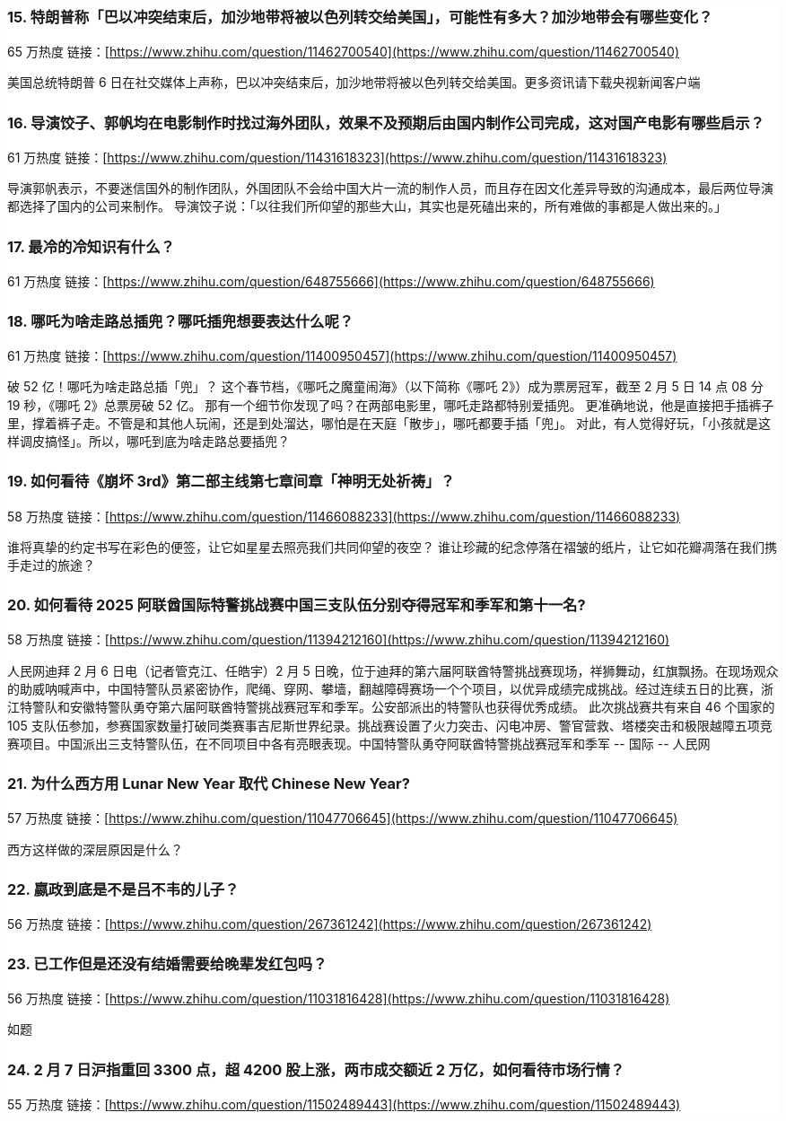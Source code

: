 ### 15. 特朗普称「巴以冲突结束后，加沙地带将被以色列转交给美国」，可能性有多大？加沙地带会有哪些变化？
65 万热度 链接：[https://www.zhihu.com/question/11462700540](https://www.zhihu.com/question/11462700540)

美国总统特朗普 6 日在社交媒体上声称，巴以冲突结束后，加沙地带将被以色列转交给美国。更多资讯请下载央视新闻客户端

### 16. 导演饺子、郭帆均在电影制作时找过海外团队，效果不及预期后由国内制作公司完成，这对国产电影有哪些启示？
61 万热度 链接：[https://www.zhihu.com/question/11431618323](https://www.zhihu.com/question/11431618323)

导演郭帆表示，不要迷信国外的制作团队，外国团队不会给中国大片一流的制作人员，而且存在因文化差异导致的沟通成本，最后两位导演都选择了国内的公司来制作。 导演饺子说：「以往我们所仰望的那些大山，其实也是死磕出来的，所有难做的事都是人做出来的。」

### 17. 最冷的冷知识有什么？
61 万热度 链接：[https://www.zhihu.com/question/648755666](https://www.zhihu.com/question/648755666)



### 18. 哪吒为啥走路总插兜？哪吒插兜想要表达什么呢？
61 万热度 链接：[https://www.zhihu.com/question/11400950457](https://www.zhihu.com/question/11400950457)

破 52 亿！哪吒为啥走路总插「兜」？ 这个春节档，《哪吒之魔童闹海》（以下简称《哪吒 2》）成为票房冠军，截至 2 月 5 日 14 点 08 分 19 秒，《哪吒 2》总票房破 52 亿。 那有一个细节你发现了吗？在两部电影里，哪吒走路都特别爱插兜。 更准确地说，他是直接把手插裤子里，撑着裤子走。不管是和其他人玩闹，还是到处溜达，哪怕是在天庭「散步」，哪吒都要手插「兜」。 对此，有人觉得好玩，「小孩就是这样调皮搞怪」。所以，哪吒到底为啥走路总要插兜？

### 19. 如何看待《崩坏 3rd》第二部主线第七章间章「神明无处祈祷」？
58 万热度 链接：[https://www.zhihu.com/question/11466088233](https://www.zhihu.com/question/11466088233)

谁将真挚的约定书写在彩色的便签，让它如星星去照亮我们共同仰望的夜空？ 谁让珍藏的纪念停落在褶皱的纸片，让它如花瓣凋落在我们携手走过的旅途？

### 20. 如何看待 2025 阿联酋国际特警挑战赛中国三支队伍分别夺得冠军和季军和第十一名?
58 万热度 链接：[https://www.zhihu.com/question/11394212160](https://www.zhihu.com/question/11394212160)

人民网迪拜 2 月 6 日电（记者管克江、任皓宇）2 月 5 日晚，位于迪拜的第六届阿联酋特警挑战赛现场，祥狮舞动，红旗飘扬。在现场观众的助威呐喊声中，中国特警队员紧密协作，爬绳、穿网、攀墙，翻越障碍赛场一个个项目，以优异成绩完成挑战。经过连续五日的比赛，浙江特警队和安徽特警队勇夺第六届阿联酋特警挑战赛冠军和季军。公安部派出的特警队也获得优秀成绩。 此次挑战赛共有来自 46 个国家的 105 支队伍参加，参赛国家数量打破同类赛事吉尼斯世界纪录。挑战赛设置了火力突击、闪电冲房、警官营救、塔楼突击和极限越障五项竞赛项目。中国派出三支特警队伍，在不同项目中各有亮眼表现。中国特警队勇夺阿联酋特警挑战赛冠军和季军 -- 国际 -- 人民网

### 21. 为什么西方用 Lunar New Year 取代 Chinese New Year?
57 万热度 链接：[https://www.zhihu.com/question/11047706645](https://www.zhihu.com/question/11047706645)

西方这样做的深层原因是什么？

### 22. 嬴政到底是不是吕不韦的儿子？
56 万热度 链接：[https://www.zhihu.com/question/267361242](https://www.zhihu.com/question/267361242)



### 23. 已工作但是还没有结婚需要给晚辈发红包吗？
56 万热度 链接：[https://www.zhihu.com/question/11031816428](https://www.zhihu.com/question/11031816428)

如题

### 24. 2 月 7 日沪指重回 3300 点，超 4200 股上涨，两市成交额近 2 万亿，如何看待市场行情？
55 万热度 链接：[https://www.zhihu.com/question/11502489443](https://www.zhihu.com/question/11502489443)
